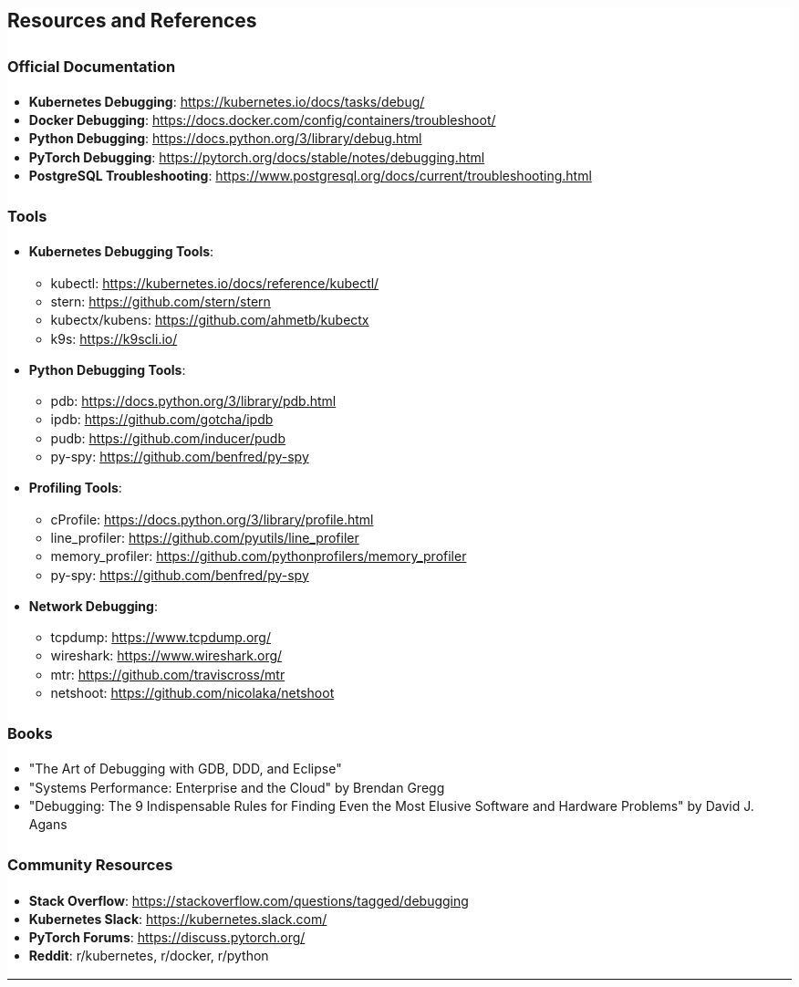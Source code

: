 
## Resources and References

### Official Documentation

- **Kubernetes Debugging**: https://kubernetes.io/docs/tasks/debug/
- **Docker Debugging**: https://docs.docker.com/config/containers/troubleshoot/
- **Python Debugging**: https://docs.python.org/3/library/debug.html
- **PyTorch Debugging**: https://pytorch.org/docs/stable/notes/debugging.html
- **PostgreSQL Troubleshooting**: https://www.postgresql.org/docs/current/troubleshooting.html

### Tools

- **Kubernetes Debugging Tools**:
  - kubectl: https://kubernetes.io/docs/reference/kubectl/
  - stern: https://github.com/stern/stern
  - kubectx/kubens: https://github.com/ahmetb/kubectx
  - k9s: https://k9scli.io/

- **Python Debugging Tools**:
  - pdb: https://docs.python.org/3/library/pdb.html
  - ipdb: https://github.com/gotcha/ipdb
  - pudb: https://github.com/inducer/pudb
  - py-spy: https://github.com/benfred/py-spy

- **Profiling Tools**:
  - cProfile: https://docs.python.org/3/library/profile.html
  - line_profiler: https://github.com/pyutils/line_profiler
  - memory_profiler: https://github.com/pythonprofilers/memory_profiler
  - py-spy: https://github.com/benfred/py-spy

- **Network Debugging**:
  - tcpdump: https://www.tcpdump.org/
  - wireshark: https://www.wireshark.org/
  - mtr: https://github.com/traviscross/mtr
  - netshoot: https://github.com/nicolaka/netshoot

### Books

- "The Art of Debugging with GDB, DDD, and Eclipse"
- "Systems Performance: Enterprise and the Cloud" by Brendan Gregg
- "Debugging: The 9 Indispensable Rules for Finding Even the Most Elusive Software and Hardware Problems" by David J. Agans

### Community Resources

- **Stack Overflow**: https://stackoverflow.com/questions/tagged/debugging
- **Kubernetes Slack**: https://kubernetes.slack.com/
- **PyTorch Forums**: https://discuss.pytorch.org/
- **Reddit**: r/kubernetes, r/docker, r/python

---
